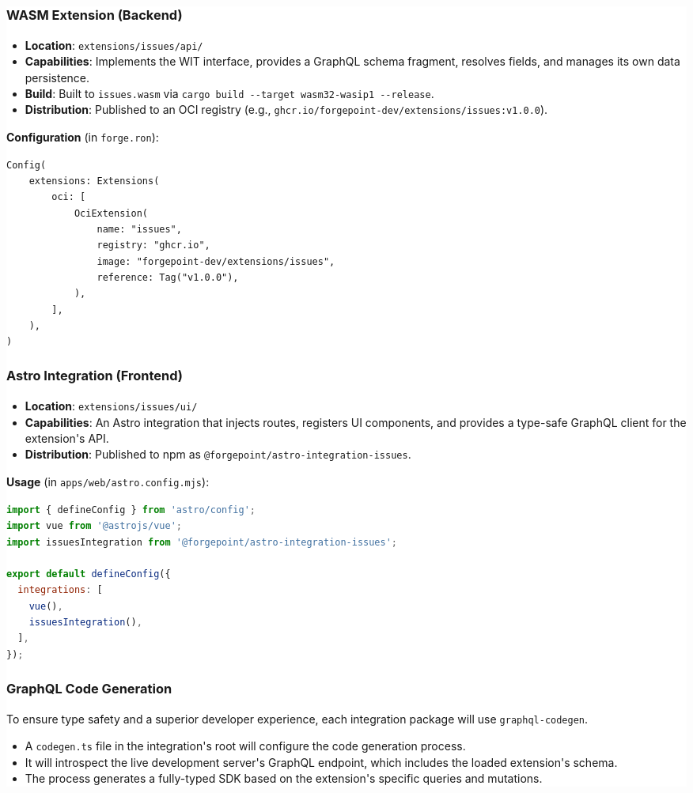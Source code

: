### WASM Extension (Backend)

- **Location**: `extensions/issues/api/`
- **Capabilities**: Implements the WIT interface, provides a GraphQL schema fragment, resolves fields, and manages its own data persistence.
- **Build**: Built to `issues.wasm` via `cargo build --target wasm32-wasip1 --release`.
- **Distribution**: Published to an OCI registry (e.g., `ghcr.io/forgepoint-dev/extensions/issues:v1.0.0`).

**Configuration** (in `forge.ron`):
```ron
Config(
    extensions: Extensions(
        oci: [
            OciExtension(
                name: "issues",
                registry: "ghcr.io",
                image: "forgepoint-dev/extensions/issues",
                reference: Tag("v1.0.0"),
            ),
        ],
    ),
)
```

### Astro Integration (Frontend)

- **Location**: `extensions/issues/ui/`
- **Capabilities**: An Astro integration that injects routes, registers UI components, and provides a type-safe GraphQL client for the extension's API.
- **Distribution**: Published to npm as `@forgepoint/astro-integration-issues`.

**Usage** (in `apps/web/astro.config.mjs`):
```javascript
import { defineConfig } from 'astro/config';
import vue from '@astrojs/vue';
import issuesIntegration from '@forgepoint/astro-integration-issues';

export default defineConfig({
  integrations: [
    vue(),
    issuesIntegration(),
  ],
});
```

### GraphQL Code Generation

To ensure type safety and a superior developer experience, each integration package will use `graphql-codegen`.

- A `codegen.ts` file in the integration's root will configure the code generation process.
- It will introspect the live development server's GraphQL endpoint, which includes the loaded extension's schema.
- The process generates a fully-typed SDK based on the extension's specific queries and mutations.

